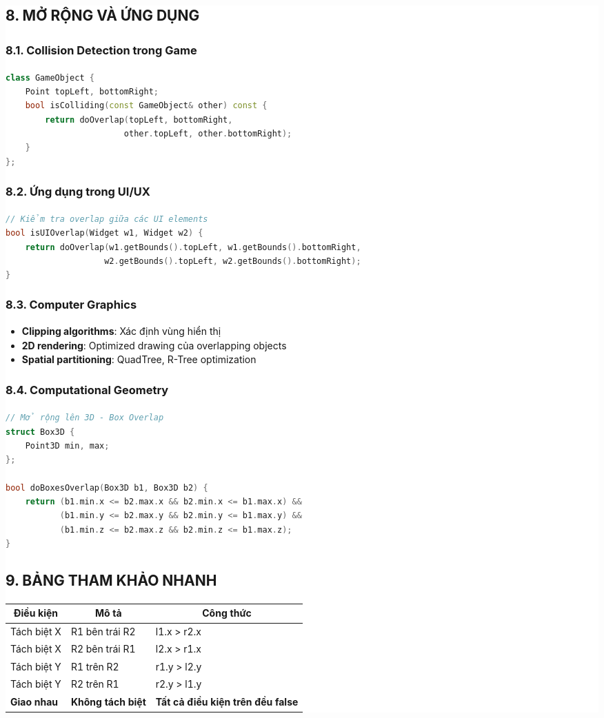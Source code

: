 ## 8. MỞ RỘNG VÀ ỨNG DỤNG

### 8.1. Collision Detection trong Game
```cpp
class GameObject {
    Point topLeft, bottomRight;
    bool isColliding(const GameObject& other) const {
        return doOverlap(topLeft, bottomRight, 
                        other.topLeft, other.bottomRight);
    }
};
```

### 8.2. Ứng dụng trong UI/UX
```cpp
// Kiểm tra overlap giữa các UI elements
bool isUIOverlap(Widget w1, Widget w2) {
    return doOverlap(w1.getBounds().topLeft, w1.getBounds().bottomRight,
                    w2.getBounds().topLeft, w2.getBounds().bottomRight);
}
```

### 8.3. Computer Graphics
- **Clipping algorithms**: Xác định vùng hiển thị
- **2D rendering**: Optimized drawing của overlapping objects  
- **Spatial partitioning**: QuadTree, R-Tree optimization

### 8.4. Computational Geometry
```cpp
// Mở rộng lên 3D - Box Overlap
struct Box3D {
    Point3D min, max;
};

bool doBoxesOverlap(Box3D b1, Box3D b2) {
    return (b1.min.x <= b2.max.x && b2.min.x <= b1.max.x) &&
           (b1.min.y <= b2.max.y && b2.min.y <= b1.max.y) &&
           (b1.min.z <= b2.max.z && b2.min.z <= b1.max.z);
}
```

## 9. BẢNG THAM KHẢO NHANH

| Điều kiện | Mô tả | Công thức |
|-----------|--------|-----------|
| Tách biệt X | R1 bên trái R2 | l1.x > r2.x |
| Tách biệt X | R2 bên trái R1 | l2.x > r1.x |
| Tách biệt Y | R1 trên R2 | r1.y > l2.y |
| Tách biệt Y | R2 trên R1 | r2.y > l1.y |
| **Giao nhau** | **Không tách biệt** | **Tất cả điều kiện trên đều false** |
